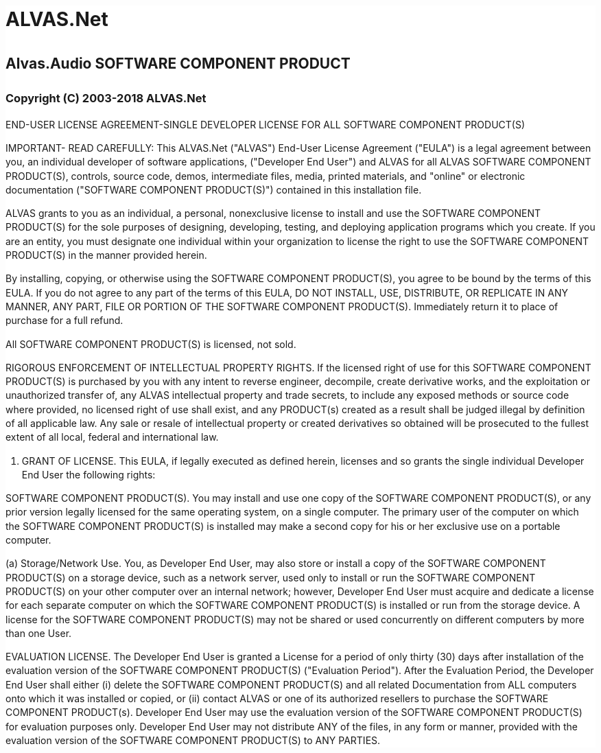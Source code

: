 # ALVAS.Net
## Alvas.Audio SOFTWARE COMPONENT PRODUCT  
### Copyright (C) 2003-2018 ALVAS.Net

END-USER LICENSE AGREEMENT-SINGLE DEVELOPER LICENSE
FOR ALL SOFTWARE COMPONENT PRODUCT(S)

IMPORTANT- READ CAREFULLY: This ALVAS.Net ("ALVAS") End-User License Agreement ("EULA") is a legal agreement between you, an individual developer of software applications, ("Developer End User") and ALVAS for all ALVAS SOFTWARE COMPONENT PRODUCT(S), controls, source code, demos, intermediate files, media, printed materials, and "online" or electronic documentation ("SOFTWARE COMPONENT PRODUCT(S)") contained in this installation file. 

ALVAS grants to you as an individual, a personal, nonexclusive license to install and use the SOFTWARE COMPONENT PRODUCT(S) for the sole purposes of designing, developing, testing, and deploying application programs which you create. If you are an entity, you must designate one individual within your organization to license the right to use the SOFTWARE COMPONENT PRODUCT(S) in the manner provided herein. 

By installing, copying, or otherwise using the SOFTWARE COMPONENT PRODUCT(S), you agree to be bound by the terms of this EULA. If you do not agree to any part of the terms of this EULA, DO NOT INSTALL, USE, DISTRIBUTE, OR REPLICATE IN ANY MANNER, ANY PART, FILE OR PORTION OF THE SOFTWARE COMPONENT PRODUCT(S).  Immediately return it to place of purchase for a full refund.

All SOFTWARE COMPONENT PRODUCT(S) is licensed, not sold.

RIGOROUS ENFORCEMENT OF INTELLECTUAL PROPERTY RIGHTS.  If the licensed right of use for this SOFTWARE COMPONENT PRODUCT(S) is purchased by you with any intent to reverse engineer, decompile, create derivative works, and the exploitation or unauthorized transfer of, any ALVAS intellectual property and trade secrets, to include any exposed methods or source code where provided, no licensed right of use shall exist, and any PRODUCT(s) created as a result shall be judged illegal by definition of all applicable law. Any sale or resale of intellectual property or created derivatives so obtained will be prosecuted to the fullest extent of all local, federal and international law.

1. GRANT OF LICENSE. This EULA, if legally executed as defined herein, licenses and so grants the single individual Developer End User the following rights: 

SOFTWARE COMPONENT PRODUCT(S). You may install and use one copy of the SOFTWARE COMPONENT PRODUCT(S), or any prior version legally licensed for the same operating system, on a single computer. The primary user of the computer on which the SOFTWARE COMPONENT PRODUCT(S) is installed may make a second copy for his or her exclusive use on a portable computer. 

(a) Storage/Network Use. You, as Developer End User, may also store or install a copy of the SOFTWARE COMPONENT PRODUCT(S) on a storage device, such as a network server, used only to install or run the SOFTWARE COMPONENT PRODUCT(S) on your other computer over an internal network; however, Developer End User must acquire and dedicate a license for each separate computer on which the SOFTWARE COMPONENT PRODUCT(S) is installed or run from the storage device. A license for the SOFTWARE COMPONENT PRODUCT(S) may not be shared or used concurrently on different computers by more than one User.  

EVALUATION LICENSE. The Developer End User is granted a License for a period of only thirty (30) days after installation of the evaluation version of the SOFTWARE COMPONENT PRODUCT(S) ("Evaluation Period").  After the Evaluation Period, the Developer End User shall either (i) delete the SOFTWARE COMPONENT PRODUCT(S) and all related Documentation from ALL computers onto which it was installed or copied, or (ii) contact ALVAS or one of its authorized resellers to purchase the SOFTWARE COMPONENT PRODUCT(s).  Developer End User may use the evaluation version of the SOFTWARE COMPONENT PRODUCT(S) for evaluation purposes only.  Developer End User may not distribute ANY of the files, in any form or manner, provided with the evaluation version of the SOFTWARE COMPONENT PRODUCT(S) to ANY PARTIES.

